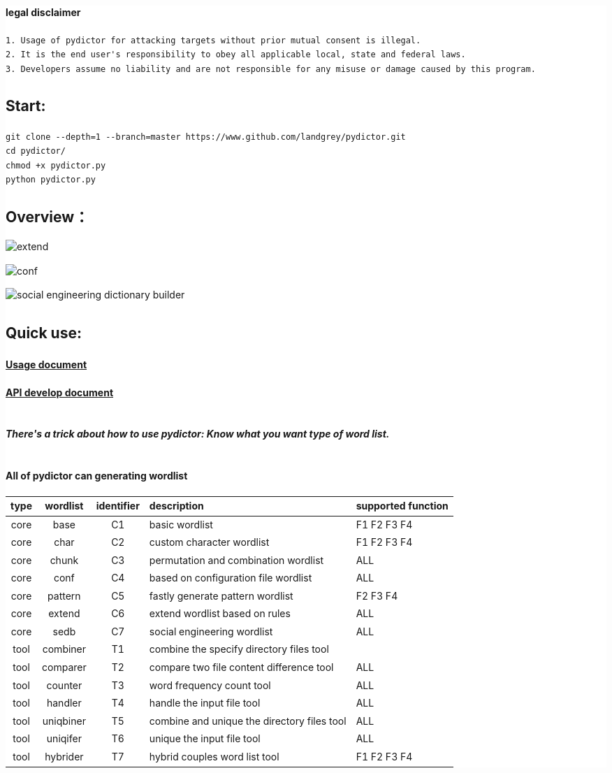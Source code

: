 #### legal disclaimer
```
1. Usage of pydictor for attacking targets without prior mutual consent is illegal. 
2. It is the end user's responsibility to obey all applicable local, state and federal laws.
3. Developers assume no liability and are not responsible for any misuse or damage caused by this program.
```

## Start:
```
git clone --depth=1 --branch=master https://www.github.com/landgrey/pydictor.git
cd pydictor/
chmod +x pydictor.py
python pydictor.py
```

## Overview：

![extend](/docs/screenshot/extend.png "extend")

![conf](/docs/screenshot/conf.png "conf")

![social engineering dictionary builder](/docs/screenshot/sedb.png "sedb")

## Quick use:
#### [Usage document](/docs/doc/usage.md)

#### [API develop document](/docs/doc/api.md)
#

#### *There's a trick about how to use pydictor: Know what you want type of word list.*
#
#### All of pydictor can generating wordlist

|  type  | wordlist  | identifier | description                                         | supported function |
| :----: | :-------: | :--------: | :-------------------------------------------------- | :----------------- |
|  core  |   base    |     C1     | basic wordlist                                      | F1 F2 F3 F4        |
|  core  |   char    |     C2     | custom character wordlist                           | F1 F2 F3 F4        |
|  core  |   chunk   |     C3     | permutation and combination wordlist                | ALL                |
|  core  |   conf    |     C4     | based on configuration file wordlist                | ALL                |
|  core  |  pattern  |     C5     | fastly generate pattern wordlist                    | F2 F3 F4           |
|  core  |  extend   |     C6     | extend wordlist based on rules                      | ALL                |
|  core  |   sedb    |     C7     | social engineering wordlist                         | ALL                |
|  tool  | combiner  |     T1     | combine the specify directory files tool            |                    |
|  tool  | comparer  |     T2     | compare two file content difference tool            | ALL                |
|  tool  |  counter  |     T3     | word frequency count tool                           | ALL                |
|  tool  |  handler  |     T4     | handle the input file tool                          | ALL                |
|  tool  | uniqbiner |     T5     | combine and unique the directory files tool         | ALL                |
|  tool  | uniqifer  |     T6     | unique the input file tool                          | ALL                |
|  tool  | hybrider  |     T7     | hybrid couples word list tool                       | F1 F2 F3 F4        |